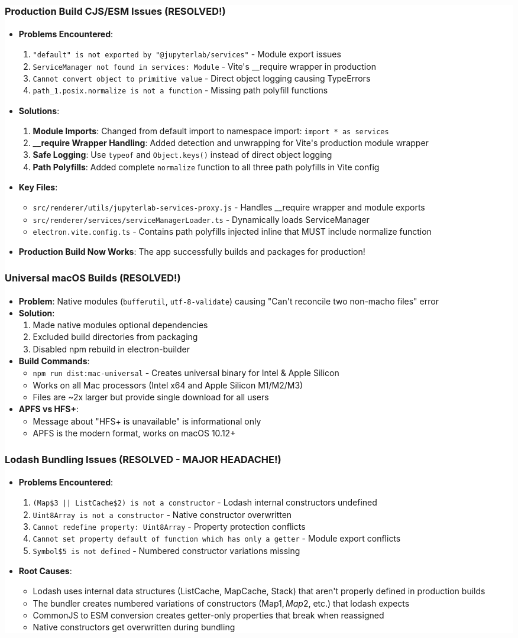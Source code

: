 ### Production Build CJS/ESM Issues (RESOLVED!)

- **Problems Encountered**:
  1. `"default" is not exported by "@jupyterlab/services"` - Module export issues
  2. `ServiceManager not found in services: Module` - Vite's \_\_require wrapper in production
  3. `Cannot convert object to primitive value` - Direct object logging causing TypeErrors
  4. `path_1.posix.normalize is not a function` - Missing path polyfill functions

- **Solutions**:
  1. **Module Imports**: Changed from default import to namespace import: `import * as services`
  2. **\_\_require Wrapper Handling**: Added detection and unwrapping for Vite's production module wrapper
  3. **Safe Logging**: Use `typeof` and `Object.keys()` instead of direct object logging
  4. **Path Polyfills**: Added complete `normalize` function to all three path polyfills in Vite config

- **Key Files**:
  - `src/renderer/utils/jupyterlab-services-proxy.js` - Handles \_\_require wrapper and module exports
  - `src/renderer/services/serviceManagerLoader.ts` - Dynamically loads ServiceManager
  - `electron.vite.config.ts` - Contains path polyfills injected inline that MUST include normalize function

- **Production Build Now Works**: The app successfully builds and packages for production!

### Universal macOS Builds (RESOLVED!)

- **Problem**: Native modules (`bufferutil`, `utf-8-validate`) causing "Can't reconcile two non-macho files" error
- **Solution**:
  1. Made native modules optional dependencies
  2. Excluded build directories from packaging
  3. Disabled npm rebuild in electron-builder
- **Build Commands**:
  - `npm run dist:mac-universal` - Creates universal binary for Intel & Apple Silicon
  - Works on all Mac processors (Intel x64 and Apple Silicon M1/M2/M3)
  - Files are ~2x larger but provide single download for all users
- **APFS vs HFS+**:
  - Message about "HFS+ is unavailable" is informational only
  - APFS is the modern format, works on macOS 10.12+

### Lodash Bundling Issues (RESOLVED - MAJOR HEADACHE!)

- **Problems Encountered**:
  1. `(Map$3 || ListCache$2) is not a constructor` - Lodash internal constructors undefined
  2. `Uint8Array is not a constructor` - Native constructor overwritten
  3. `Cannot redefine property: Uint8Array` - Property protection conflicts
  4. `Cannot set property default of function which has only a getter` - Module export conflicts
  5. `Symbol$5 is not defined` - Numbered constructor variations missing

- **Root Causes**:
  - Lodash uses internal data structures (ListCache, MapCache, Stack) that aren't properly defined in production builds
  - The bundler creates numbered variations of constructors (Map$1, Map$2, etc.) that lodash expects
  - CommonJS to ESM conversion creates getter-only properties that break when reassigned
  - Native constructors get overwritten during bundling
